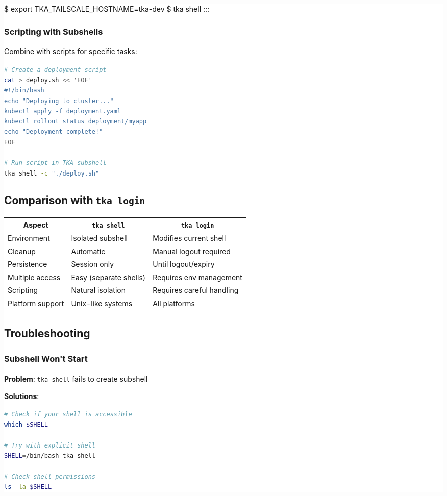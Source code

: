 $ export TKA_TAILSCALE_HOSTNAME=tka-dev
$ tka shell
:::

### Scripting with Subshells

Combine with scripts for specific tasks:

```bash
# Create a deployment script
cat > deploy.sh << 'EOF'
#!/bin/bash
echo "Deploying to cluster..."
kubectl apply -f deployment.yaml
kubectl rollout status deployment/myapp
echo "Deployment complete!"
EOF

# Run script in TKA subshell
tka shell -c "./deploy.sh"
```

## Comparison with `tka login`

| Aspect | `tka shell` | `tka login` |
|--------|-------------|-------------|
| Environment | Isolated subshell | Modifies current shell |
| Cleanup | Automatic | Manual logout required |
| Persistence | Session only | Until logout/expiry |
| Multiple access | Easy (separate shells) | Requires env management |
| Scripting | Natural isolation | Requires careful handling |
| Platform support | Unix-like systems | All platforms |

## Troubleshooting

### Subshell Won't Start

**Problem**: `tka shell` fails to create subshell

**Solutions**:

```bash
# Check if your shell is accessible
which $SHELL

# Try with explicit shell
SHELL=/bin/bash tka shell

# Check shell permissions
ls -la $SHELL
```
